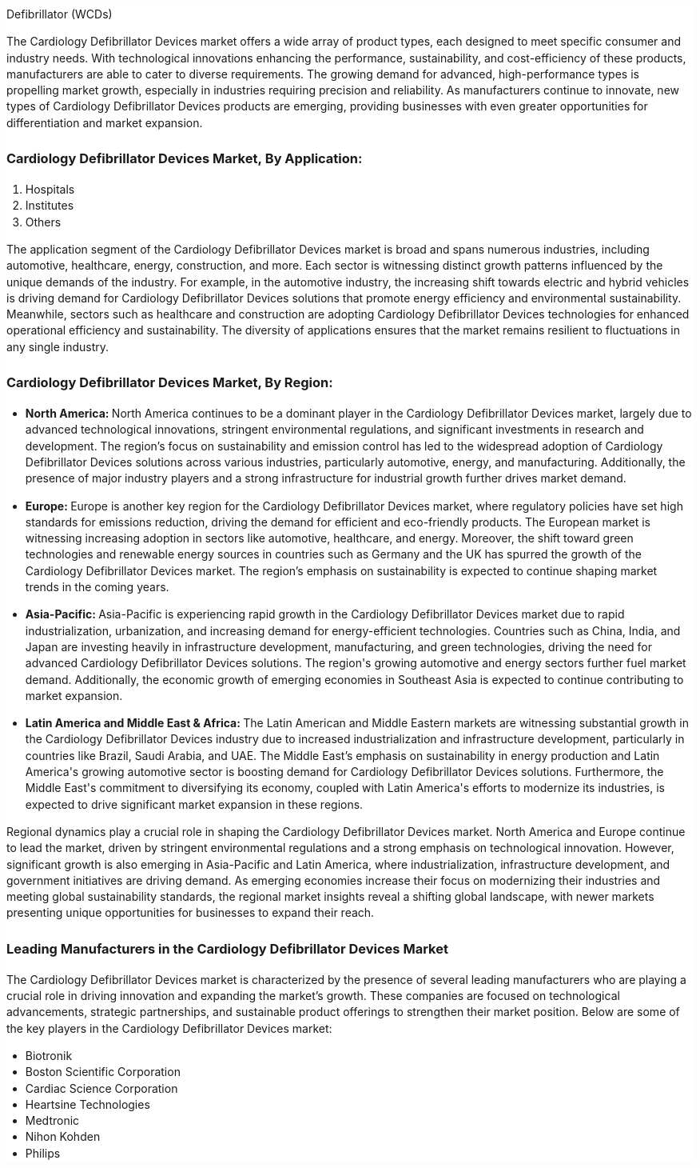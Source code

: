 Defibrillator (WCDs)</li></ol><p>The Cardiology Defibrillator Devices market offers a wide array of product types, each designed to meet specific consumer and industry needs. With technological innovations enhancing the performance, sustainability, and cost-efficiency of these products, manufacturers are able to cater to diverse requirements. The growing demand for advanced, high-performance types is propelling market growth, especially in industries requiring precision and reliability. As manufacturers continue to innovate, new types of Cardiology Defibrillator Devices products are emerging, providing businesses with even greater opportunities for differentiation and market expansion.</p><h3>Cardiology Defibrillator Devices Market,&nbsp;By Application:</h3><ol><li>Hospitals<li> Institutes<li> Others</li></ol><p>The application segment of the Cardiology Defibrillator Devices market is broad and spans numerous industries, including automotive, healthcare, energy, construction, and more. Each sector is witnessing distinct growth patterns influenced by the unique demands of the industry. For example, in the automotive industry, the increasing shift towards electric and hybrid vehicles is driving demand for Cardiology Defibrillator Devices solutions that promote energy efficiency and environmental sustainability. Meanwhile, sectors such as healthcare and construction are adopting Cardiology Defibrillator Devices technologies for enhanced operational efficiency and sustainability. The diversity of applications ensures that the market remains resilient to fluctuations in any single industry.</p><h3>Cardiology Defibrillator Devices Market, By Region:</h3><ul><li><p><strong>North America:&nbsp;</strong>North America continues to be a dominant player in the Cardiology Defibrillator Devices market, largely due to advanced technological innovations, stringent environmental regulations, and significant investments in research and development. The region&rsquo;s focus on sustainability and emission control has led to the widespread adoption of Cardiology Defibrillator Devices solutions across various industries, particularly automotive, energy, and manufacturing. Additionally, the presence of major industry players and a strong infrastructure for industrial growth further drives market demand.</p></li><li><p><strong><strong>Europe:&nbsp;</strong></strong>Europe is another key region for the Cardiology Defibrillator Devices market, where regulatory policies have set high standards for emissions reduction, driving the demand for efficient and eco-friendly products. The European market is witnessing increasing adoption in sectors like automotive, healthcare, and energy. Moreover, the shift toward green technologies and renewable energy sources in countries such as Germany and the UK has spurred the growth of the Cardiology Defibrillator Devices market. The region&rsquo;s emphasis on sustainability is expected to continue shaping market trends in the coming years.</p></li><li><p><strong><strong>Asia-Pacific:&nbsp;</strong></strong>Asia-Pacific is experiencing rapid growth in the Cardiology Defibrillator Devices market due to rapid industrialization, urbanization, and increasing demand for energy-efficient technologies. Countries such as China, India, and Japan are investing heavily in infrastructure development, manufacturing, and green technologies, driving the need for advanced Cardiology Defibrillator Devices solutions. The region's growing automotive and energy sectors further fuel market demand. Additionally, the economic growth of emerging economies in Southeast Asia is expected to continue contributing to market expansion.</p></li><li><p><strong><strong>Latin America and Middle East &amp; Africa:&nbsp;</strong></strong>The Latin American and Middle Eastern markets are witnessing substantial growth in the Cardiology Defibrillator Devices industry due to increased industrialization and infrastructure development, particularly in countries like Brazil, Saudi Arabia, and UAE. The Middle East&rsquo;s emphasis on sustainability in energy production and Latin America's growing automotive sector is boosting demand for Cardiology Defibrillator Devices solutions. Furthermore, the Middle East's commitment to diversifying its economy, coupled with Latin America's efforts to modernize its industries, is expected to drive significant market expansion in these regions.</p></li></ul><p>Regional dynamics play a crucial role in shaping the Cardiology Defibrillator Devices market. North America and Europe continue to lead the market, driven by stringent environmental regulations and a strong emphasis on technological innovation. However, significant growth is also emerging in Asia-Pacific and Latin America, where industrialization, infrastructure development, and government initiatives are driving demand. As emerging economies increase their focus on modernizing their industries and meeting global sustainability standards, the regional market insights reveal a shifting global landscape, with newer markets presenting unique opportunities for businesses to expand their reach.</p><h3><strong>Leading Manufacturers in the Cardiology Defibrillator Devices Market</strong></h3><p>The Cardiology Defibrillator Devices market is characterized by the presence of several leading manufacturers who are playing a crucial role in driving innovation and expanding the market&rsquo;s growth. These companies are focused on technological advancements, strategic partnerships, and sustainable product offerings to strengthen their market position. Below are some of the key players in the Cardiology Defibrillator Devices market:</p></div><div class="article-main__content" data-test-id="publishing-text-block"><ul><li><span class="">Biotronik<li> Boston Scientific Corporation<li> Cardiac Science Corporation<li> Heartsine Technologies<li> Medtronic<li> Nihon Kohden<li> Philips